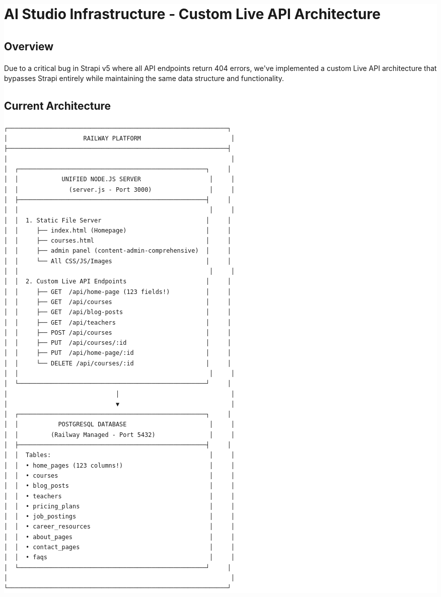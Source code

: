 # AI Studio Infrastructure - Custom Live API Architecture

## Overview
Due to a critical bug in Strapi v5 where all API endpoints return 404 errors, we've implemented a custom Live API architecture that bypasses Strapi entirely while maintaining the same data structure and functionality.

## Current Architecture

```
┌─────────────────────────────────────────────────────────────┐
│                     RAILWAY PLATFORM                         │
├─────────────────────────────────────────────────────────────┤
│                                                              │
│  ┌────────────────────────────────────────────────────┐     │
│  │            UNIFIED NODE.JS SERVER                   │     │
│  │              (server.js - Port 3000)                │     │
│  ├────────────────────────────────────────────────────┤     │
│  │                                                     │     │
│  │  1. Static File Server                             │     │
│  │     ├── index.html (Homepage)                      │     │
│  │     ├── courses.html                               │     │
│  │     ├── admin panel (content-admin-comprehensive)  │     │
│  │     └── All CSS/JS/Images                          │     │
│  │                                                     │     │
│  │  2. Custom Live API Endpoints                      │     │
│  │     ├── GET  /api/home-page (123 fields!)          │     │
│  │     ├── GET  /api/courses                          │     │
│  │     ├── GET  /api/blog-posts                       │     │
│  │     ├── GET  /api/teachers                         │     │
│  │     ├── POST /api/courses                          │     │
│  │     ├── PUT  /api/courses/:id                      │     │
│  │     ├── PUT  /api/home-page/:id                    │     │
│  │     └── DELETE /api/courses/:id                    │     │
│  │                                                     │     │
│  └────────────────────────────────────────────────────┘     │
│                              │                               │
│                              ▼                               │
│  ┌────────────────────────────────────────────────────┐     │
│  │           POSTGRESQL DATABASE                       │     │
│  │         (Railway Managed - Port 5432)               │     │
│  ├────────────────────────────────────────────────────┤     │
│  │  Tables:                                            │     │
│  │  • home_pages (123 columns!)                        │     │
│  │  • courses                                          │     │
│  │  • blog_posts                                       │     │
│  │  • teachers                                         │     │
│  │  • pricing_plans                                    │     │
│  │  • job_postings                                     │     │
│  │  • career_resources                                 │     │
│  │  • about_pages                                      │     │
│  │  • contact_pages                                    │     │
│  │  • faqs                                             │     │
│  └────────────────────────────────────────────────────┘     │
│                                                              │
└─────────────────────────────────────────────────────────────┘
```
